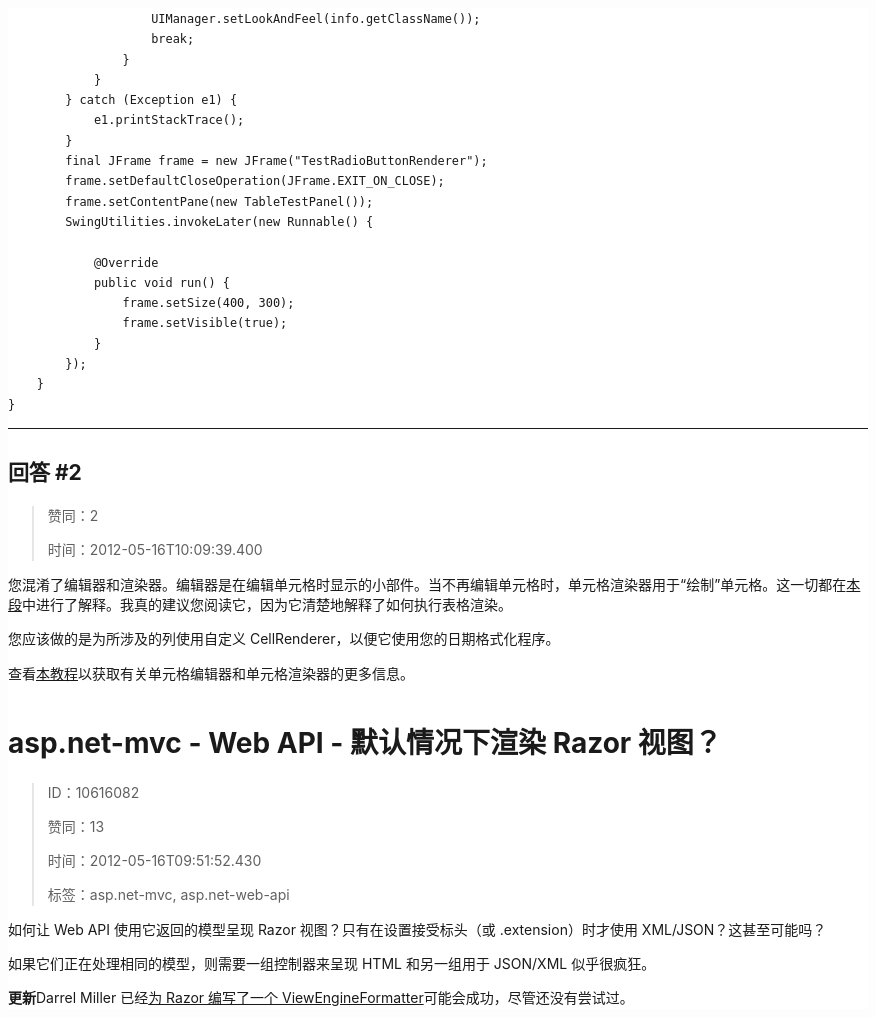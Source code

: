 ```
                    UIManager.setLookAndFeel(info.getClassName());
                    break;
                }
            }
        } catch (Exception e1) {
            e1.printStackTrace();
        }
        final JFrame frame = new JFrame("TestRadioButtonRenderer");
        frame.setDefaultCloseOperation(JFrame.EXIT_ON_CLOSE);
        frame.setContentPane(new TableTestPanel());
        SwingUtilities.invokeLater(new Runnable() {

            @Override
            public void run() {
                frame.setSize(400, 300);
                frame.setVisible(true);
            }
        });
    }
} 
```

* * *

## 回答 #2

> 赞同：2
> 
> 时间：2012-05-16T10:09:39.400

您混淆了编辑器和渲染器。编辑器是在编辑单元格时显示的小部件。当不再编辑单元格时，单元格渲染器用于“绘制”单元格。这一切都在[本段](http://docs.oracle.com/javase/tutorial/uiswing/components/table.html#editrender)中进行了解释。我真的建议您阅读它，因为它清楚地解释了如何执行表格渲染。

您应该做的是为所涉及的列使用自定义 CellRenderer，以便它使用您的日期格式化程序。

查看[本教程](http://docs.oracle.com/javase/tutorial/uiswing/components/table.html#renderer)以获取有关单元格编辑器和单元格渲染器的更多信息。

# asp.net-mvc - Web API - 默认情况下渲染 Razor 视图？

> ID：10616082
> 
> 赞同：13
> 
> 时间：2012-05-16T09:51:52.430
> 
> 标签：asp.net-mvc, asp.net-web-api

如何让 Web API 使用它返回的模型呈现 Razor 视图？只有在设置接受标头（或 .extension）时才使用 XML/JSON？这甚至可能吗？

如果它们正在处理相同的模型，则需要一组控制器来呈现 HTML 和另一组用于 JSON/XML 似乎很疯狂。

**更新**Darrel Miller 已经[为 Razor 编写了一个 ViewEngineFormatter](https://github.com/WebApiContrib/WebAPIContrib/blob/master/src/WebApiContrib.Formatting.RazorViewEngine/ViewEngineFormatter.cs)可能会成功，尽管还没有尝试过。
